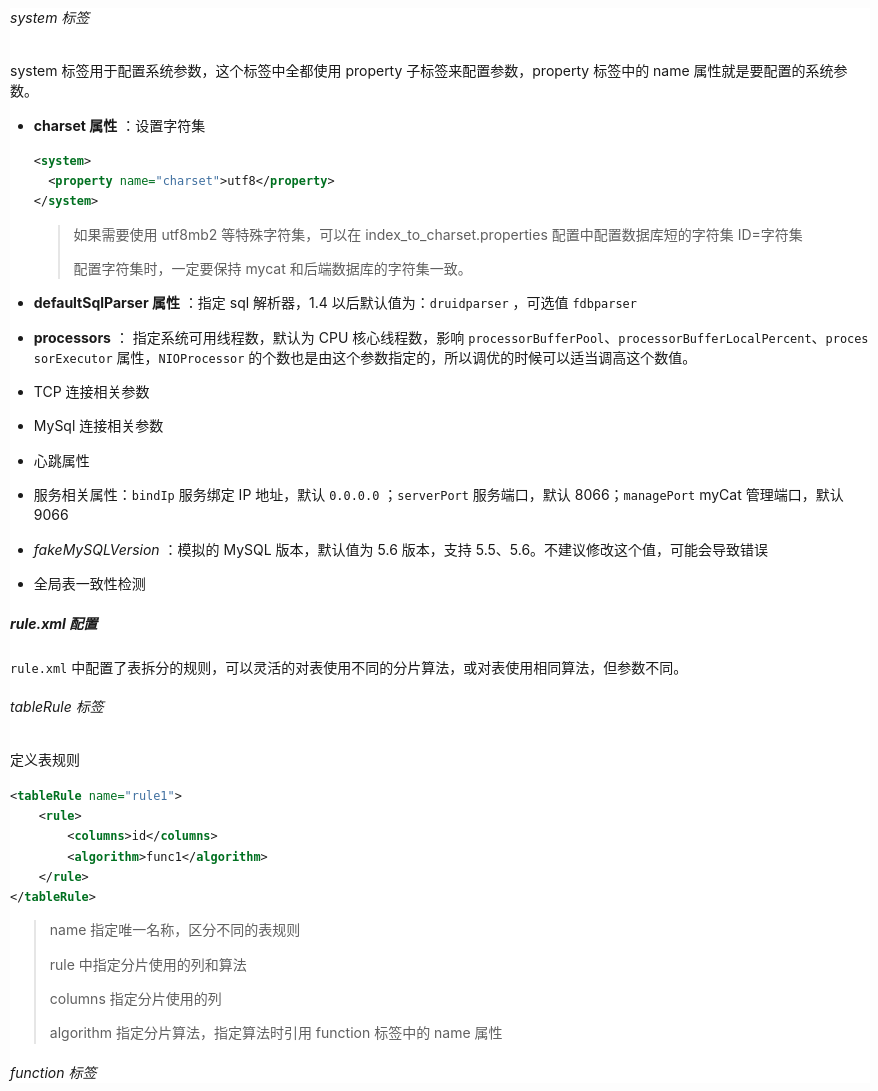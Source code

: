 ###### system 标签

system 标签用于配置系统参数，这个标签中全都使用 property 子标签来配置参数，property 标签中的 name 属性就是要配置的系统参数。

- **charset 属性** ：设置字符集

  ```xml
  <system>
  	<property name="charset">utf8</property>
  </system>
  ```

  > 如果需要使用 utf8mb2 等特殊字符集，可以在 index_to_charset.properties 配置中配置数据库短的字符集 ID=字符集
  >
  > 配置字符集时，一定要保持 mycat 和后端数据库的字符集一致。

- **defaultSqlParser 属性** ：指定 sql 解析器，1.4 以后默认值为：`druidparser` ，可选值 `fdbparser` 

- **processors** ： 指定系统可用线程数，默认为 CPU 核心线程数，影响 `processorBufferPool`、`processorBufferLocalPercent`、`processorExecutor` 属性，`NIOProcessor` 的个数也是由这个参数指定的，所以调优的时候可以适当调高这个数值。

- TCP 连接相关参数

- MySql 连接相关参数

- 心跳属性

- 服务相关属性：`bindIp` 服务绑定 IP 地址，默认 `0.0.0.0` ；`serverPort` 服务端口，默认 8066；`managePort` myCat 管理端口，默认 9066

- *fakeMySQLVersion* ：模拟的 MySQL 版本，默认值为 5.6 版本，支持 5.5、5.6。不建议修改这个值，可能会导致错误

- 全局表一致性检测

##### rule.xml 配置

`rule.xml` 中配置了表拆分的规则，可以灵活的对表使用不同的分片算法，或对表使用相同算法，但参数不同。

###### tableRule 标签

定义表规则

```xml
<tableRule name="rule1">
    <rule>
        <columns>id</columns>
        <algorithm>func1</algorithm>
    </rule>
</tableRule>
```

> name 指定唯一名称，区分不同的表规则
>
> rule 中指定分片使用的列和算法
>
> columns 指定分片使用的列
>
> algorithm 指定分片算法，指定算法时引用 function 标签中的 name 属性

###### function 标签
